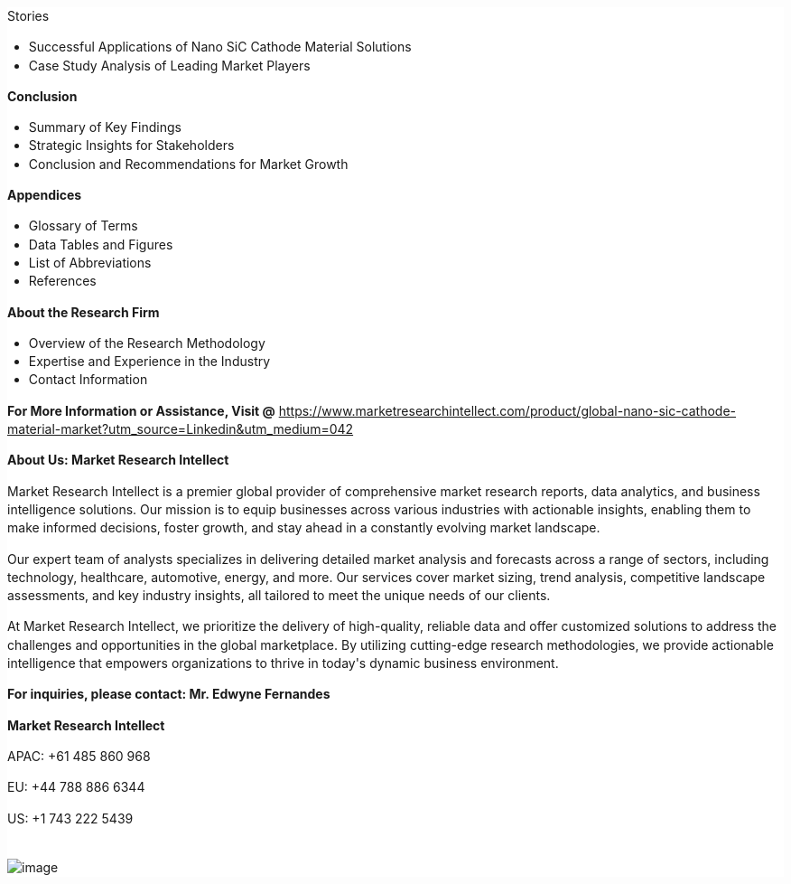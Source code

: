 Stories</strong></p><ul><li>Successful Applications of Nano SiC Cathode Material Solutions</li><li>Case Study Analysis of Leading Market Players</li></ul><p><strong>Conclusion</strong></p><ul><li>Summary of Key Findings</li><li>Strategic Insights for Stakeholders</li><li>Conclusion and Recommendations for Market Growth</li></ul><p><strong>Appendices</strong></p><ul><li>Glossary of Terms</li><li>Data Tables and Figures</li><li>List of Abbreviations</li><li>References</li></ul><p><strong>About the Research Firm</strong></p><ul><li>Overview of the Research Methodology</li><li>Expertise and Experience in the Industry</li><li>Contact Information</li></ul></div><div class="article-main__content" data-test-id="publishing-text-block"><p><span class="font-[700]"><strong>For More Information or Assistance, Visit @</strong>&nbsp;<a href="https://www.marketresearchintellect.com/product/global-nano-sic-cathode-material-market?utm_source=Linkedin&utm_medium=042">https://www.marketresearchintellect.com/product/global-nano-sic-cathode-material-market?utm_source=Linkedin&utm_medium=042</a></span></p><p><strong>About Us: Market Research Intellect</strong></p><p>Market Research Intellect is a premier global provider of comprehensive market research reports, data analytics, and business intelligence solutions. Our mission is to equip businesses across various industries with actionable insights, enabling them to make informed decisions, foster growth, and stay ahead in a constantly evolving market landscape.</p><p>Our expert team of analysts specializes in delivering detailed market analysis and forecasts across a range of sectors, including technology, healthcare, automotive, energy, and more. Our services cover market sizing, trend analysis, competitive landscape assessments, and key industry insights, all tailored to meet the unique needs of our clients.</p><p>At Market Research Intellect, we prioritize the delivery of high-quality, reliable data and offer customized solutions to address the challenges and opportunities in the global marketplace. By utilizing cutting-edge research methodologies, we provide actionable intelligence that empowers organizations to thrive in today's dynamic business environment.</p><p><strong>For inquiries, please contact: Mr. Edwyne Fernandes</strong></p><p><strong>Market Research Intellect</strong></p><p>APAC: +61 485 860 968</p><p>EU: +44 788 886 6344</p><p>US: +1 743 222 5439</p></div><div class="article-main__content" data-test-id="publishing-text-block">&nbsp;</div>
![image](https://github.com/user-attachments/assets/58c9393d-0584-4a87-a1bf-22d9e2bd933c)
